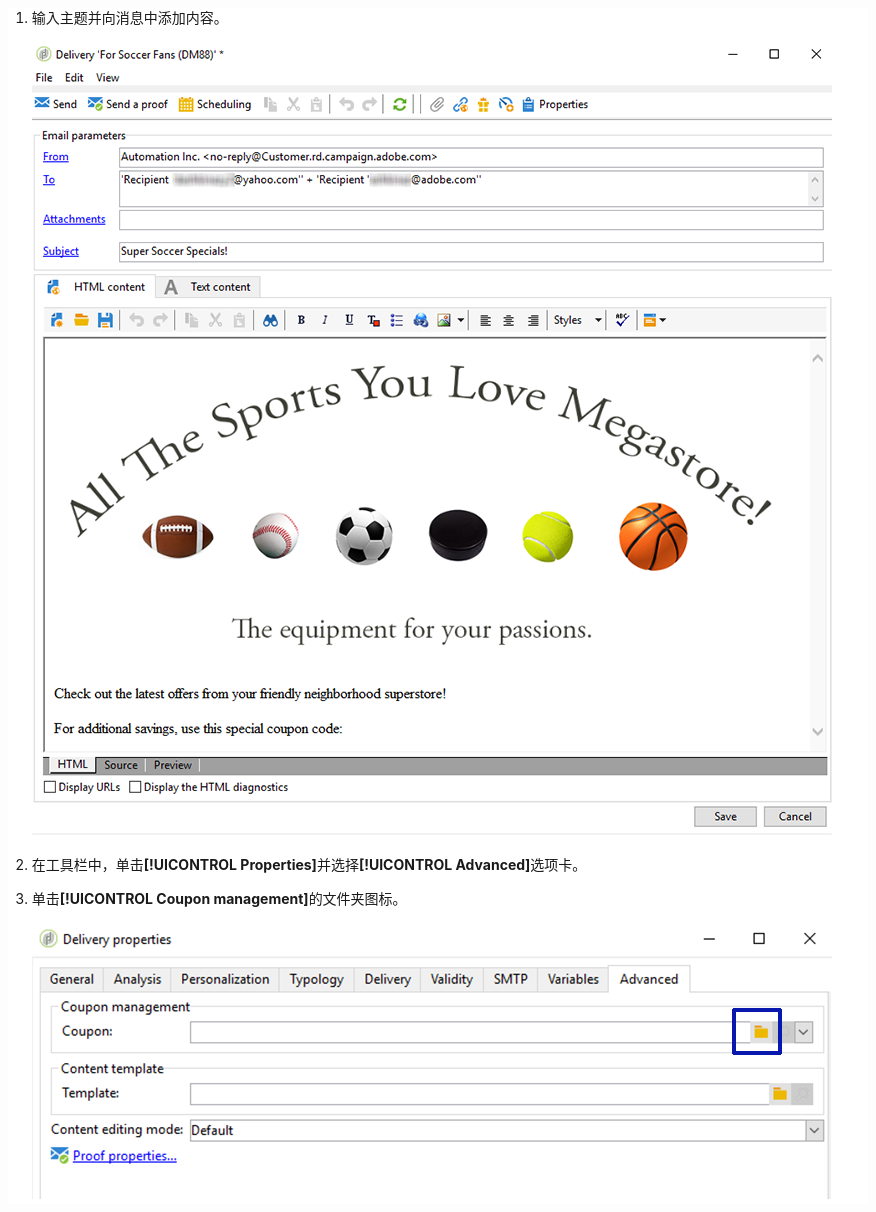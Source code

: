 1. 输入主题并向消息中添加内容。

   ![](assets/deliv_coup_06.png)

1. 在工具栏中，单击&#x200B;**[!UICONTROL Properties]**&#x200B;并选择&#x200B;**[!UICONTROL Advanced]**&#x200B;选项卡。
1. 单击&#x200B;**[!UICONTROL Coupon management]**&#x200B;的文件夹图标。

   ![](assets/deliv_coup_07.png)

